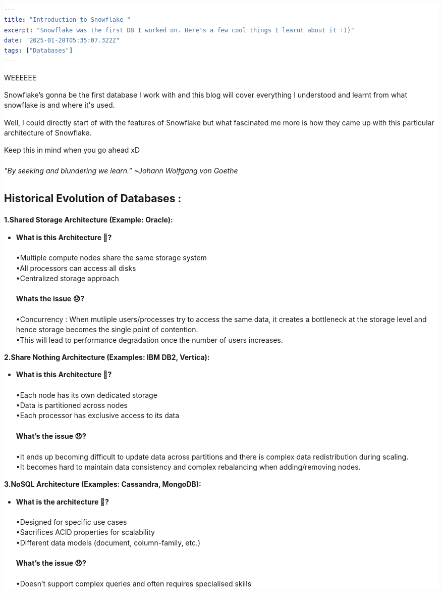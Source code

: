 ```yaml
---
title: "Introduction to Snowflake "
excerpt: "Snowflake was the first DB I worked on. Here's a few cool things I learnt about it :))"
date: "2025-01-28T05:35:07.322Z"
tags: ["Databases"]
---
```


WEEEEEE

Snowflake’s gonna be the first database I work with and this blog will cover everything I understood and learnt from what snowflake is and where it's used.

Well, I could directly start of with the features of Snowflake but what fascinated me more is how they came up with this particular architecture of Snowflake.

Keep this in mind when you go ahead xD\
\
_"By seeking and blundering we learn." ~Johann Wolfgang von Goethe_

## Historical Evolution of Databases :

**1.Shared Storage Architecture (Example: Oracle):**

- **What is this Architecture 🤔?**\
  \
   •Multiple compute nodes share the same storage system\
   •All processors can access all disks\
   •Centralized storage approach\
   \
   **Whats the issue 😞?**\
   \
   •Concurrency : When mutliple users/processes try to access the same data, it creates a bottleneck at the storage level and hence storage becomes the single point of contention.\
   •This will lead to performance degradation once the number of users increases.

**2.Share Nothing Architecture (Examples: IBM DB2, Vertica):**

- **What is this Architecture 🤔?**\
   \
   •Each node has its own dedicated storage\
   •Data is partitioned across nodes\
   •Each processor has exclusive access to its data\
   \
  **What’s the issue 😞?** \
   \
   •It ends up becoming difficult to update data across partitions and there is complex data redistribution during scaling.\
   •It becomes hard to maintain data consistency and complex rebalancing when adding/removing nodes.

**3.NoSQL Architecture (Examples: Cassandra, MongoDB):**

- **What is the architecture 🤔?**\
  \
   •Designed for specific use cases\
   •Sacrifices ACID properties for scalability\
   •Different data models (document, column-family, etc.)\
   \
  **What’s the issue 😞?**\
  \
  •Doesn’t support complex queries and often requires specialised skills
